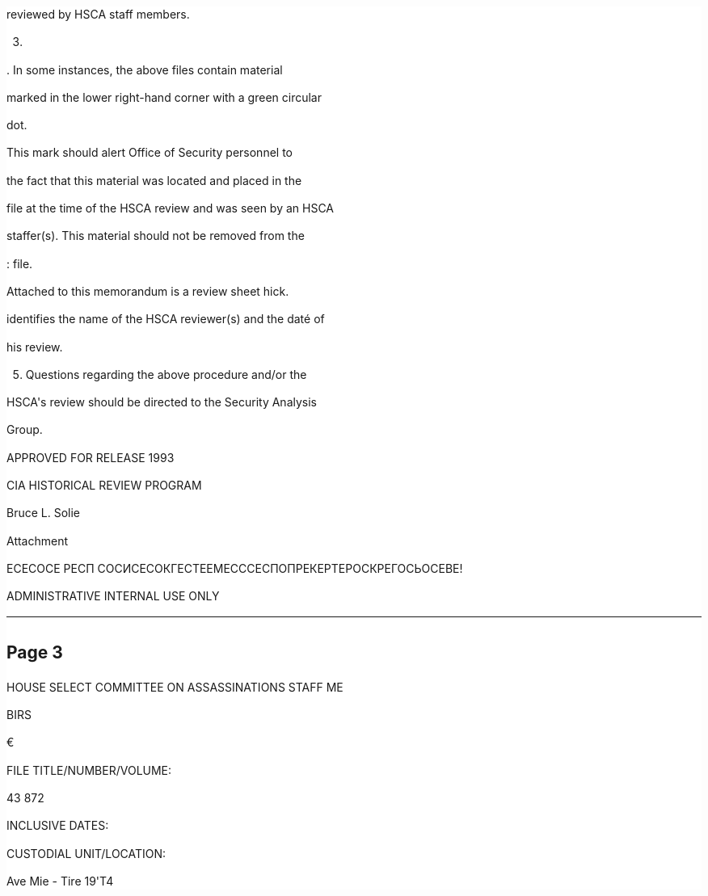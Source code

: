 reviewed by HSCA staff members.

3.

. In some instances, the above files contain material

marked in the lower right-hand corner with a green circular

dot.

This mark should alert Office of Security personnel to

the fact that this material was located and placed in the

file at the time of the HSCA review and was seen by an HSCA

staffer(s). This material should not be removed from the

: file.

Attached to this memorandum is a review sheet hick.

identifies the name of the HSCA reviewer(s) and the daté of

his review.

5. Questions regarding the above procedure and/or the

HSCA's review should be directed to the Security Analysis

Group.

APPROVED FOR RELEASE 1993

CIA HISTORICAL REVIEW PROGRAM

Bruce L. Solie

Attachment

ЕСЕСОСЕ РЕСП СОСИСЕСОКГЕСТЕЕМЕСССЕСПОПРЕКЕРТЕРОСКРЕГОСЬОСЕВЕ!

ADMINISTRATIVE INTERNAL USE ONLY

---

## Page 3

HOUSE SELECT COMMITTEE ON ASSASSINATIONS STAFF ME

BIRS

€

FILE TITLE/NUMBER/VOLUME:

43 872

INCLUSIVE DATES:

CUSTODIAL UNIT/LOCATION:

Ave Mie - Tire 19'T4
